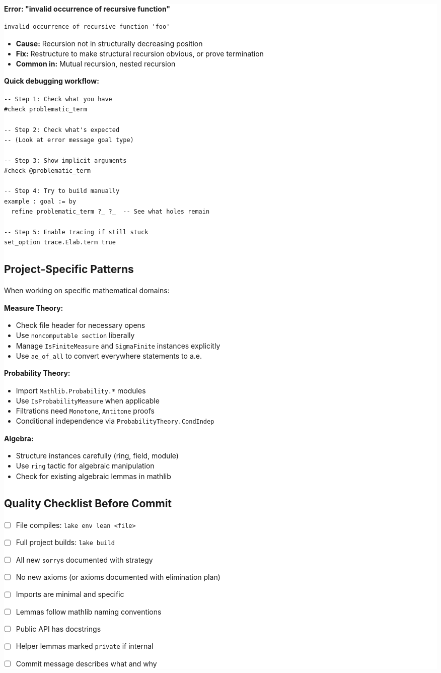 **Error: "invalid occurrence of recursive function"**
```
invalid occurrence of recursive function 'foo'
```
- **Cause:** Recursion not in structurally decreasing position
- **Fix:** Restructure to make structural recursion obvious, or prove termination
- **Common in:** Mutual recursion, nested recursion

**Quick debugging workflow:**
```lean
-- Step 1: Check what you have
#check problematic_term

-- Step 2: Check what's expected
-- (Look at error message goal type)

-- Step 3: Show implicit arguments
#check @problematic_term

-- Step 4: Try to build manually
example : goal := by
  refine problematic_term ?_ ?_  -- See what holes remain

-- Step 5: Enable tracing if still stuck
set_option trace.Elab.term true
```

## Project-Specific Patterns

When working on specific mathematical domains:

**Measure Theory:**
- Check file header for necessary opens
- Use `noncomputable section` liberally
- Manage `IsFiniteMeasure` and `SigmaFinite` instances explicitly
- Use `ae_of_all` to convert everywhere statements to a.e.

**Probability Theory:**
- Import `Mathlib.Probability.*` modules
- Use `IsProbabilityMeasure` when applicable
- Filtrations need `Monotone`, `Antitone` proofs
- Conditional independence via `ProbabilityTheory.CondIndep`

**Algebra:**
- Structure instances carefully (ring, field, module)
- Use `ring` tactic for algebraic manipulation
- Check for existing algebraic lemmas in mathlib

## Quality Checklist Before Commit

- [ ] File compiles: `lake env lean <file>`
- [ ] Full project builds: `lake build`
- [ ] All new `sorry`s documented with strategy
- [ ] No new axioms (or axioms documented with elimination plan)
- [ ] Imports are minimal and specific
- [ ] Lemmas follow mathlib naming conventions
- [ ] Public API has docstrings
- [ ] Helper lemmas marked `private` if internal
- [ ] Commit message describes what and why


[Action]: [What] ([Detail])